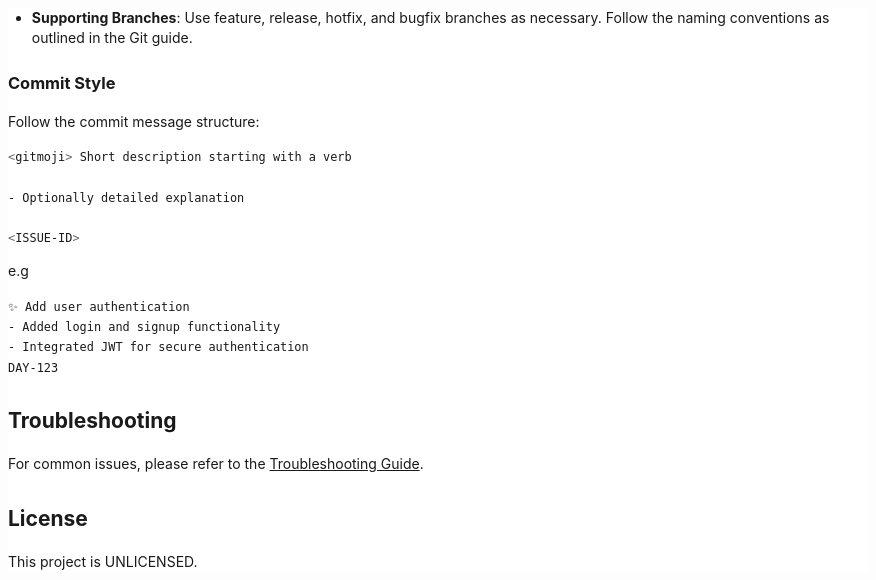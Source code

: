-   **Supporting Branches**: Use feature, release, hotfix, and bugfix branches as necessary. Follow the naming conventions as outlined in the Git guide.

### Commit Style

Follow the commit message structure:

```bash
<gitmoji> Short description starting with a verb

- Optionally detailed explanation

<ISSUE-ID>
```

e.g

```bash
✨ Add user authentication
- Added login and signup functionality
- Integrated JWT for secure authentication
DAY-123
```

## Troubleshooting

For common issues, please refer to the [Troubleshooting Guide](https://sporday.atlassian.net/wiki/spaces/Sporday/pages/14942323/Troubleshooting+-+Backend).

## License

This project is UNLICENSED.
